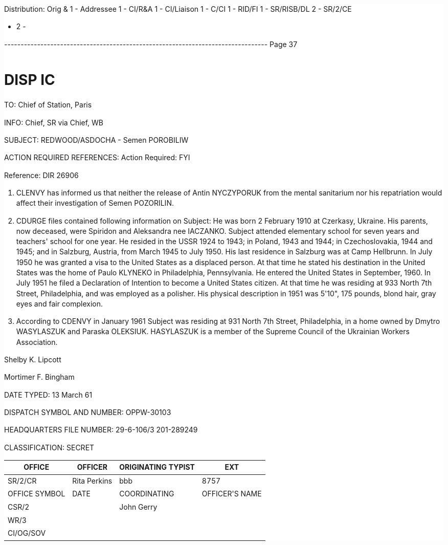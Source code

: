 Distribution:
Orig & 1 - Addressee
1 - CI/R&A
1 - CI/Liaison
1 - C/CI
1 - RID/FI
1 - SR/RISB/DL
2 - SR/2/CE

- 2 -


-------------------------------------------------------------------------------- Page 37

# DISP IC

TO: Chief of Station, Paris

INFO: Chief, SR via Chief, WB

SUBJECT: REDWOOD/ASDOCHA - Semen POROBILIW

ACTION REQUIRED REFERENCES: Action Required: FYI

Reference: DIR 26906

1. CLENVY has informed us that neither the release of Antin NYCZYPORUK from the mental sanitarium nor his repatriation would affect their investigation of Semen POZORILIN.

2. CDURGE files contained following information on Subject: He was born 2 February 1910 at Czerkasy, Ukraine. His parents, now deceased, were Spiridon and Aleksandra nee IACZANKO. Subject attended elementary school for seven years and teachers' school for one year. He resided in the USSR 1924 to 1943; in Poland, 1943 and 1944; in Czechoslovakia, 1944 and 1945; and in Salzburg, Austria, from March 1945 to July 1950. His last residence in Salzburg was at Camp Hellbrunn. In July 1950 he was granted a visa to the United States as a displaced person. At that time he stated his destination in the United States was the home of Paulo KLYNEKO in Philadelphia, Pennsylvania. He entered the United States in September, 1960. In July 1951 he filed a Declaration of Intention to become a United States citizen. At that time he was residing at 933 North 7th Street, Philadelphia, and was employed as a polisher. His physical description in 1951 was 5'10", 175 pounds, blond hair, gray eyes and fair complexion.

3. According to CDENVY in January 1961 Subject was residing at 931 North 7th Street, Philadelphia, in a home owned by Dmytro WASYLASZUK and Paraska OLEKSIUK. HASYLASZUK is a member of the Supreme Council of the Ukrainian Workers Association.

Shelby K. Lipcott

Mortimer F. Bingham

DATE TYPED: 13 March 61

DISPATCH SYMBOL AND NUMBER: OPPW-30103

HEADQUARTERS FILE NUMBER: 29-6-106/3 201-289249

CLASSIFICATION: SECRET

| OFFICE        | OFFICER      | ORIGINATING TYPIST | EXT            |
| ------------- | ------------ | ------------------ | -------------- |
| SR/2/CR       | Rita Perkins | bbb                | 8757           |
| OFFICE SYMBOL | DATE         | COORDINATING       | OFFICER'S NAME |
| CSR/2         |              | John Gerry         |                |
| WR/3          |              |                    |                |
| CI/OG/SOV     |              |                    |                |
